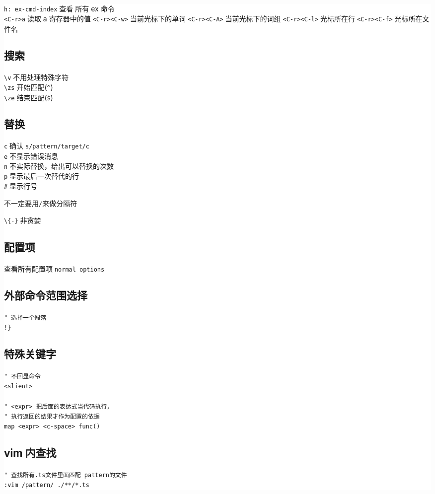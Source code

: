 `h: ex-cmd-index` 查看 所有 ex 命令  
`<C-r>a` 读取 a 寄存器中的值
`<C-r><C-w>` 当前光标下的单词
`<C-r><C-A>` 当前光标下的词组
`<C-r><C-l>` 光标所在行
`<C-r><C-f>` 光标所在文件名

## 搜索

`\v` 不用处理特殊字符  
`\zs` 开始匹配(`^`)  
`\ze` 结束匹配(`$`)

## 替换

`c` 确认 `s/pattern/target/c`  
`e` 不显示错误消息  
`n` 不实际替换，给出可以替换的次数  
`p` 显示最后一次替代的行  
`#` 显示行号

不一定要用`/`来做分隔符

`\{-}` 非贪婪

## 配置项

查看所有配置项 `normal options`

## 外部命令范围选择

```vimscript
" 选择一个段落
!}
```

## 特殊关键字

```vimscript
" 不回显命令
<slient>

" <expr> 把后面的表达式当代码执行，
" 执行返回的结果才作为配置的依据
map <expr> <c-space> func()
```

## vim 内查找

```vimscript
" 查找所有.ts文件里面匹配 pattern的文件
:vim /pattern/ ./**/*.ts
```
